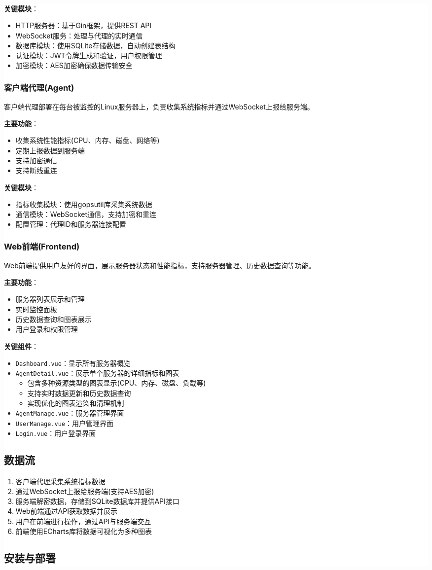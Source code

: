 **关键模块**：
- HTTP服务器：基于Gin框架，提供REST API
- WebSocket服务：处理与代理的实时通信
- 数据库模块：使用SQLite存储数据，自动创建表结构
- 认证模块：JWT令牌生成和验证，用户权限管理
- 加密模块：AES加密确保数据传输安全

### 客户端代理(Agent)

客户端代理部署在每台被监控的Linux服务器上，负责收集系统指标并通过WebSocket上报给服务端。

**主要功能**：
- 收集系统性能指标(CPU、内存、磁盘、网络等)
- 定期上报数据到服务端
- 支持加密通信
- 支持断线重连

**关键模块**：
- 指标收集模块：使用gopsutil库采集系统数据
- 通信模块：WebSocket通信，支持加密和重连
- 配置管理：代理ID和服务器连接配置

### Web前端(Frontend)

Web前端提供用户友好的界面，展示服务器状态和性能指标，支持服务器管理、历史数据查询等功能。

**主要功能**：
- 服务器列表展示和管理
- 实时监控面板
- 历史数据查询和图表展示
- 用户登录和权限管理

**关键组件**：
- `Dashboard.vue`：显示所有服务器概览
- `AgentDetail.vue`：展示单个服务器的详细指标和图表
  - 包含多种资源类型的图表显示(CPU、内存、磁盘、负载等)
  - 支持实时数据更新和历史数据查询
  - 实现优化的图表渲染和清理机制
- `AgentManage.vue`：服务器管理界面
- `UserManage.vue`：用户管理界面
- `Login.vue`：用户登录界面

## 数据流

1. 客户端代理采集系统指标数据
2. 通过WebSocket上报给服务端(支持AES加密)
3. 服务端解密数据，存储到SQLite数据库并提供API接口
4. Web前端通过API获取数据并展示
5. 用户在前端进行操作，通过API与服务端交互
6. 前端使用ECharts库将数据可视化为多种图表

## 安装与部署
